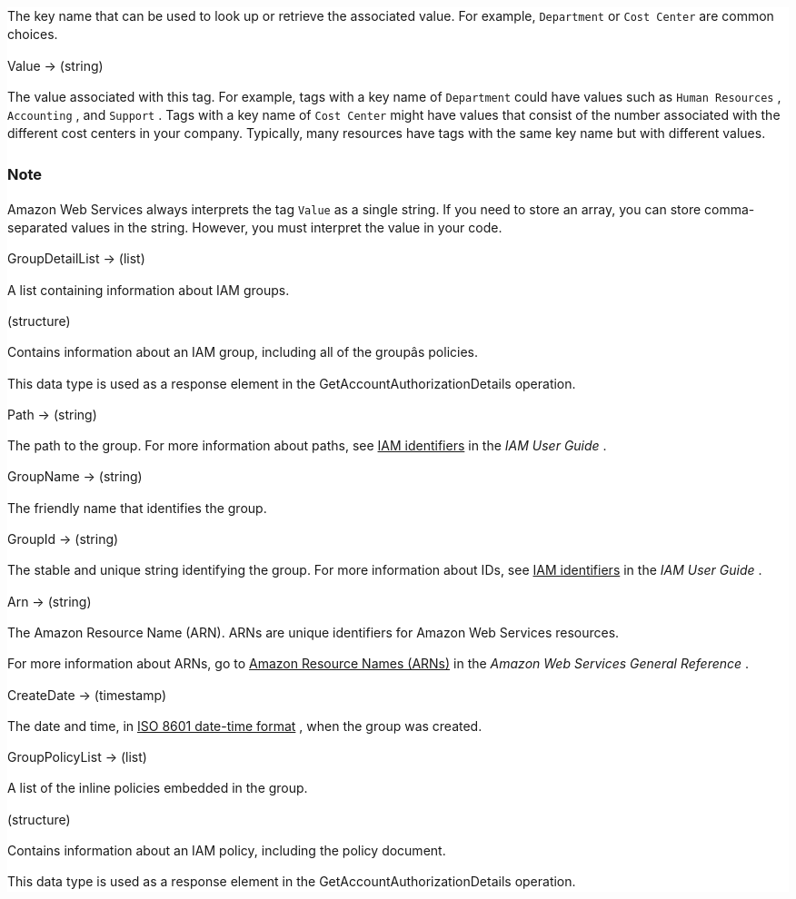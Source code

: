 The key name that can be used to look up or retrieve the associated value. For example, `Department` or `Cost Center` are common choices.

Value -> (string)

The value associated with this tag. For example, tags with a key name of `Department` could have values such as `Human Resources` , `Accounting` , and `Support` . Tags with a key name of `Cost Center` might have values that consist of the number associated with the different cost centers in your company. Typically, many resources have tags with the same key name but with different values.

### Note

Amazon Web Services always interprets the tag `Value` as a single string. If you need to store an array, you can store comma-separated values in the string. However, you must interpret the value in your code.

GroupDetailList -> (list)

A list containing information about IAM groups.

(structure)

Contains information about an IAM group, including all of the groupâs policies.

This data type is used as a response element in the  GetAccountAuthorizationDetails operation.

Path -> (string)

The path to the group. For more information about paths, see [IAM identifiers](https://docs.aws.amazon.com/IAM/latest/UserGuide/Using_Identifiers.html) in the *IAM User Guide* .

GroupName -> (string)

The friendly name that identifies the group.

GroupId -> (string)

The stable and unique string identifying the group. For more information about IDs, see [IAM identifiers](https://docs.aws.amazon.com/IAM/latest/UserGuide/Using_Identifiers.html) in the *IAM User Guide* .

Arn -> (string)

The Amazon Resource Name (ARN). ARNs are unique identifiers for Amazon Web Services resources.

For more information about ARNs, go to [Amazon Resource Names (ARNs)](https://docs.aws.amazon.com/general/latest/gr/aws-arns-and-namespaces.html) in the *Amazon Web Services General Reference* .

CreateDate -> (timestamp)

The date and time, in [ISO 8601 date-time format](http://www.iso.org/iso/iso8601) , when the group was created.

GroupPolicyList -> (list)

A list of the inline policies embedded in the group.

(structure)

Contains information about an IAM policy, including the policy document.

This data type is used as a response element in the  GetAccountAuthorizationDetails operation.
